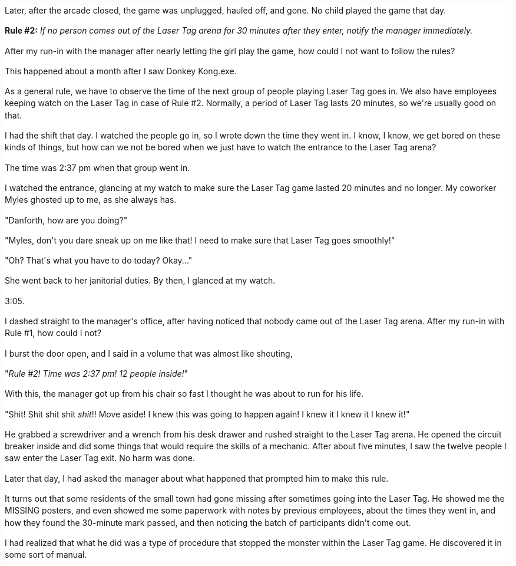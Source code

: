 Later, after the arcade closed, the game was unplugged, hauled off, and gone. No child played the game that day.

**Rule #2:** *If no person comes out of the Laser Tag arena for 30 minutes after they enter, notify the manager immediately.*

After my run-in with the manager after nearly letting the girl play the game, how could I not want to follow the rules?

This happened about a month after I saw Donkey Kong.exe.

As a general rule, we have to observe the time of the next group of people playing Laser Tag goes in. We also have employees keeping watch on the Laser Tag in case of Rule #2. Normally, a period of Laser Tag lasts 20 minutes, so we're usually good on that.

I had the shift that day. I watched the people go in, so I wrote down the time they went in. I know, I know, we get bored on these kinds of things, but how can we not be bored when we just have to watch the entrance to the Laser Tag arena?

The time was 2:37 pm when that group went in.

I watched the entrance, glancing at my watch to make sure the Laser Tag game lasted 20 minutes and no longer. My coworker Myles ghosted up to me, as she always has.

"Danforth, how are you doing?"

"Myles, don't you dare sneak up on me like that! I need to make sure that Laser Tag goes smoothly!"

"Oh? That's what you have to do today? Okay..."

She went back to her janitorial duties. By then, I glanced at my watch.

3:05.

I dashed straight to the manager's office, after having noticed that nobody came out of the Laser Tag arena. After my run-in with Rule #1, how could I not?

I burst the door open, and I said in a volume that was almost like shouting,

"*Rule #2! Time was 2:37 pm! 12 people inside!*"

With this, the manager got up from his chair so fast I thought he was about to run for his life.

"Shit! Shit shit shit *shit*!! Move aside! I knew this was going to happen again! I knew it I knew it I knew it!"

He grabbed a screwdriver and a wrench from his desk drawer and rushed straight to the Laser Tag arena. He opened the circuit breaker inside and did some things that would require the skills of a mechanic. After about five minutes, I saw the twelve people I saw enter the Laser Tag exit. No harm was done.

Later that day, I had asked the manager about what happened that prompted him to make this rule.

It turns out that some residents of the small town had gone missing after sometimes going into the Laser Tag. He showed me the MISSING posters, and even showed me some paperwork with notes by previous employees, about the times they went in, and how they found the 30-minute mark passed, and then noticing the batch of participants didn't come out.

I had realized that what he did was a type of procedure that stopped the monster within the Laser Tag game. He discovered it in some sort of manual.
